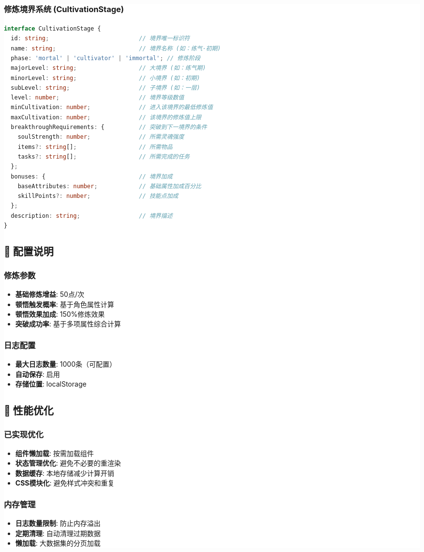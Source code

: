 ### 修炼境界系统 (CultivationStage)
```typescript
interface CultivationStage {
  id: string;                          // 境界唯一标识符
  name: string;                        // 境界名称 (如：练气·初期)
  phase: 'mortal' | 'cultivator' | 'immortal'; // 修炼阶段
  majorLevel: string;                  // 大境界 (如：练气期)
  minorLevel: string;                  // 小境界 (如：初期)
  subLevel: string;                    // 子境界 (如：一层)
  level: number;                       // 境界等级数值
  minCultivation: number;              // 进入该境界的最低修炼值
  maxCultivation: number;              // 该境界的修炼值上限
  breakthroughRequirements: {          // 突破到下一境界的条件
    soulStrength: number;              // 所需灵魂强度
    items?: string[];                  // 所需物品
    tasks?: string[];                  // 所需完成的任务
  };
  bonuses: {                           // 境界加成
    baseAttributes: number;            // 基础属性加成百分比
    skillPoints?: number;              // 技能点加成
  };
  description: string;                 // 境界描述
}
```

## 🔧 配置说明

### 修炼参数
- **基础修炼增益**: 50点/次
- **顿悟触发概率**: 基于角色属性计算
- **顿悟效果加成**: 150%修炼效果
- **突破成功率**: 基于多项属性综合计算

### 日志配置
- **最大日志数量**: 1000条（可配置）
- **自动保存**: 启用
- **存储位置**: localStorage

## 🚀 性能优化

### 已实现优化
- **组件懒加载**: 按需加载组件
- **状态管理优化**: 避免不必要的重渲染
- **数据缓存**: 本地存储减少计算开销
- **CSS模块化**: 避免样式冲突和重复

### 内存管理
- **日志数量限制**: 防止内存溢出
- **定期清理**: 自动清理过期数据
- **懒加载**: 大数据集的分页加载
